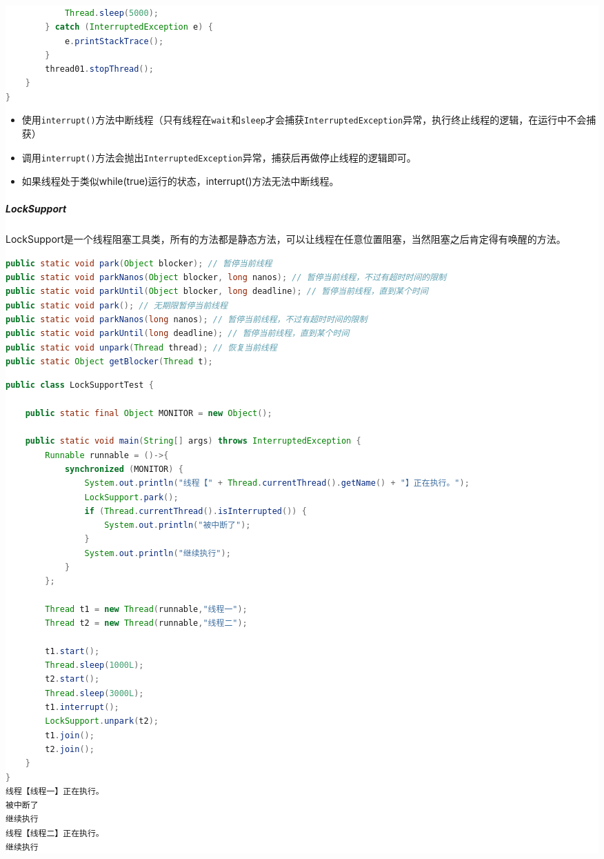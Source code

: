 ```java
            Thread.sleep(5000);
        } catch (InterruptedException e) {
            e.printStackTrace();
        }
        thread01.stopThread();
    }
}
```

- 使用`interrupt()`方法中断线程（只有线程在`wait`和`sleep`才会捕获`InterruptedException`异常，执行终止线程的逻辑，在运行中不会捕获）

- 调用`interrupt()`方法会抛出`InterruptedException`异常，捕获后再做停止线程的逻辑即可。
- 如果线程处于类似while(true)运行的状态，interrupt()方法无法中断线程。

##### LockSupport

LockSupport是一个线程阻塞工具类，所有的方法都是静态方法，可以让线程在任意位置阻塞，当然阻塞之后肯定得有唤醒的方法。

```java
public static void park(Object blocker); // 暂停当前线程
public static void parkNanos(Object blocker, long nanos); // 暂停当前线程，不过有超时时间的限制
public static void parkUntil(Object blocker, long deadline); // 暂停当前线程，直到某个时间
public static void park(); // 无期限暂停当前线程
public static void parkNanos(long nanos); // 暂停当前线程，不过有超时时间的限制
public static void parkUntil(long deadline); // 暂停当前线程，直到某个时间
public static void unpark(Thread thread); // 恢复当前线程
public static Object getBlocker(Thread t);
```

```java
public class LockSupportTest {

    public static final Object MONITOR = new Object();
    
    public static void main(String[] args) throws InterruptedException {
        Runnable runnable = ()->{
            synchronized (MONITOR) {
                System.out.println("线程【" + Thread.currentThread().getName() + "】正在执行。");
                LockSupport.park();
                if (Thread.currentThread().isInterrupted()) {
                    System.out.println("被中断了");
                }
                System.out.println("继续执行");
            }
        };

        Thread t1 = new Thread(runnable,"线程一");
        Thread t2 = new Thread(runnable,"线程二");

        t1.start();
        Thread.sleep(1000L);
        t2.start();
        Thread.sleep(3000L);
        t1.interrupt();
        LockSupport.unpark(t2);
        t1.join();
        t2.join();
    }
}
线程【线程一】正在执行。
被中断了
继续执行
线程【线程二】正在执行。
继续执行
```
